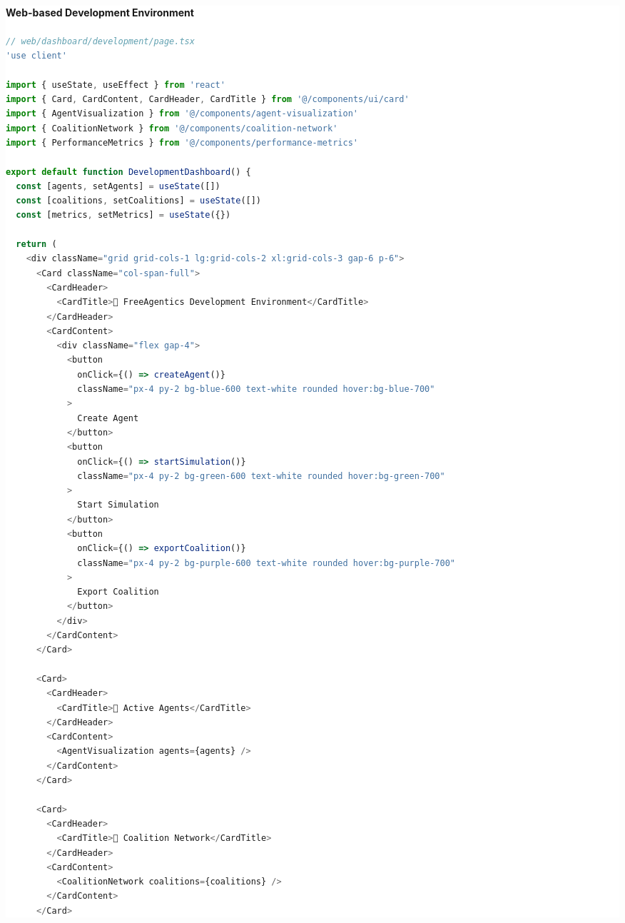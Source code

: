 #### Web-based Development Environment

```typescript
// web/dashboard/development/page.tsx
'use client'

import { useState, useEffect } from 'react'
import { Card, CardContent, CardHeader, CardTitle } from '@/components/ui/card'
import { AgentVisualization } from '@/components/agent-visualization'
import { CoalitionNetwork } from '@/components/coalition-network'
import { PerformanceMetrics } from '@/components/performance-metrics'

export default function DevelopmentDashboard() {
  const [agents, setAgents] = useState([])
  const [coalitions, setCoalitions] = useState([])
  const [metrics, setMetrics] = useState({})

  return (
    <div className="grid grid-cols-1 lg:grid-cols-2 xl:grid-cols-3 gap-6 p-6">
      <Card className="col-span-full">
        <CardHeader>
          <CardTitle>🚀 FreeAgentics Development Environment</CardTitle>
        </CardHeader>
        <CardContent>
          <div className="flex gap-4">
            <button
              onClick={() => createAgent()}
              className="px-4 py-2 bg-blue-600 text-white rounded hover:bg-blue-700"
            >
              Create Agent
            </button>
            <button
              onClick={() => startSimulation()}
              className="px-4 py-2 bg-green-600 text-white rounded hover:bg-green-700"
            >
              Start Simulation
            </button>
            <button
              onClick={() => exportCoalition()}
              className="px-4 py-2 bg-purple-600 text-white rounded hover:bg-purple-700"
            >
              Export Coalition
            </button>
          </div>
        </CardContent>
      </Card>

      <Card>
        <CardHeader>
          <CardTitle>🤖 Active Agents</CardTitle>
        </CardHeader>
        <CardContent>
          <AgentVisualization agents={agents} />
        </CardContent>
      </Card>

      <Card>
        <CardHeader>
          <CardTitle>🤝 Coalition Network</CardTitle>
        </CardHeader>
        <CardContent>
          <CoalitionNetwork coalitions={coalitions} />
        </CardContent>
      </Card>
```